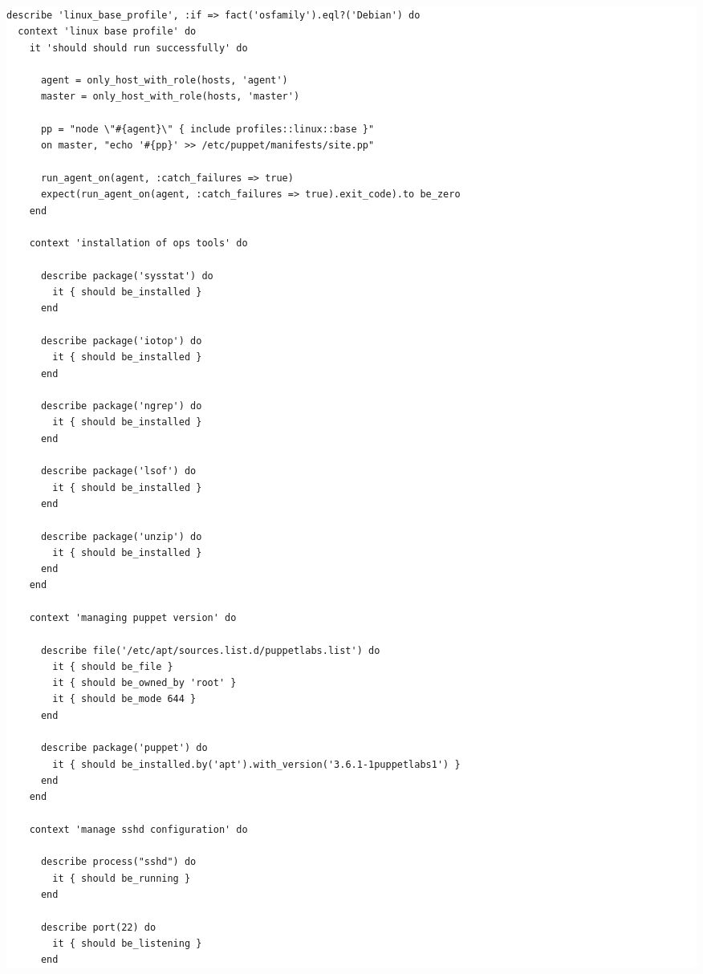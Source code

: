     describe 'linux_base_profile', :if => fact('osfamily').eql?('Debian') do
      context 'linux base profile' do
        it 'should should run successfully' do

          agent = only_host_with_role(hosts, 'agent')
          master = only_host_with_role(hosts, 'master')

          pp = "node \"#{agent}\" { include profiles::linux::base }"
          on master, "echo '#{pp}' >> /etc/puppet/manifests/site.pp"

          run_agent_on(agent, :catch_failures => true)
          expect(run_agent_on(agent, :catch_failures => true).exit_code).to be_zero
        end

        context 'installation of ops tools' do

          describe package('sysstat') do
            it { should be_installed }
          end

          describe package('iotop') do
            it { should be_installed }
          end

          describe package('ngrep') do
            it { should be_installed }
          end

          describe package('lsof') do
            it { should be_installed }
          end

          describe package('unzip') do
            it { should be_installed }
          end
        end

        context 'managing puppet version' do

          describe file('/etc/apt/sources.list.d/puppetlabs.list') do
            it { should be_file }
            it { should be_owned_by 'root' }
            it { should be_mode 644 }
          end

          describe package('puppet') do
            it { should be_installed.by('apt').with_version('3.6.1-1puppetlabs1') }
          end
        end

        context 'manage sshd configuration' do

          describe process("sshd") do
            it { should be_running }
          end

          describe port(22) do
            it { should be_listening }
          end
